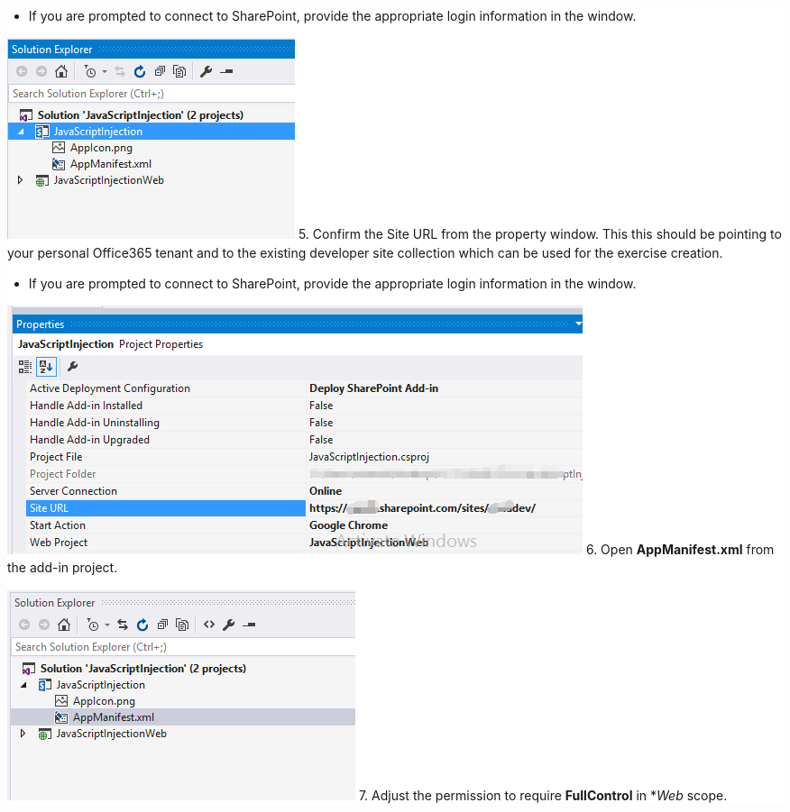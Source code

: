   * If you are prompted to connect to SharePoint, provide the appropriate login information in the window.

  ![JS add-in](Images/JSAppProj.png)
5. Confirm the Site URL from the property window. This this should be pointing to your personal Office365 tenant and to the existing developer site collection which can be used for the exercise creation.
  * If you are prompted to connect to SharePoint, provide the appropriate login information in the window.

  ![JS Injection Properties](Images/jsInjectProps.png)
6. Open **AppManifest.xml** from the add-in project.

  ![JS Injection add-in manifest](Images/jsappmanifest.png)
7. Adjust the permission to require **FullControl** in **Web* scope.

